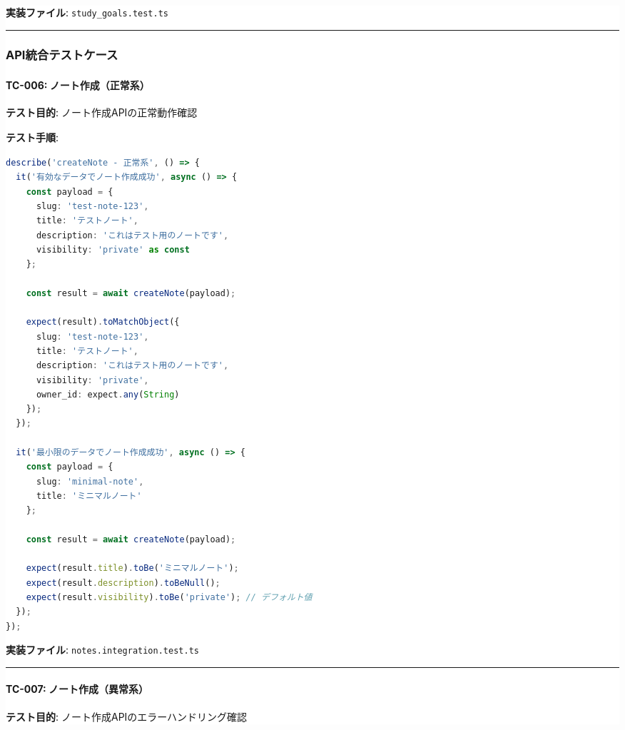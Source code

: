 **実装ファイル**: `study_goals.test.ts`

---

### API統合テストケース

#### TC-006: ノート作成（正常系）

**テスト目的**: ノート作成APIの正常動作確認

**テスト手順**:
```typescript
describe('createNote - 正常系', () => {
  it('有効なデータでノート作成成功', async () => {
    const payload = {
      slug: 'test-note-123',
      title: 'テストノート',
      description: 'これはテスト用のノートです',
      visibility: 'private' as const
    };

    const result = await createNote(payload);

    expect(result).toMatchObject({
      slug: 'test-note-123',
      title: 'テストノート',
      description: 'これはテスト用のノートです',
      visibility: 'private',
      owner_id: expect.any(String)
    });
  });

  it('最小限のデータでノート作成成功', async () => {
    const payload = {
      slug: 'minimal-note',
      title: 'ミニマルノート'
    };

    const result = await createNote(payload);

    expect(result.title).toBe('ミニマルノート');
    expect(result.description).toBeNull();
    expect(result.visibility).toBe('private'); // デフォルト値
  });
});
```

**実装ファイル**: `notes.integration.test.ts`

---

#### TC-007: ノート作成（異常系）

**テスト目的**: ノート作成APIのエラーハンドリング確認
